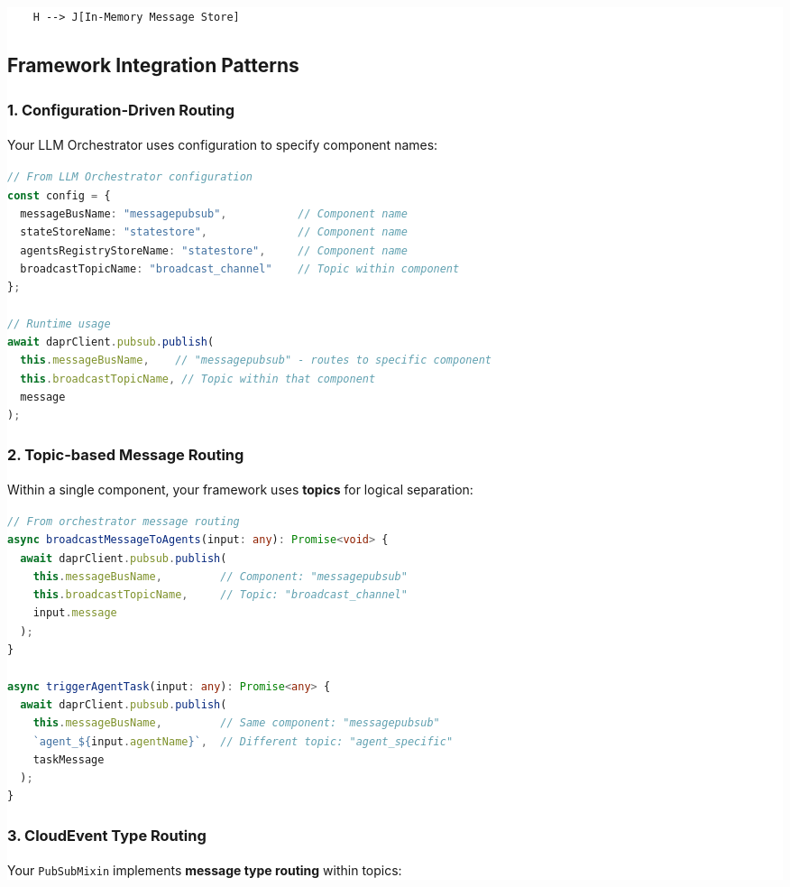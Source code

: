 ```mermaid
    H --> J[In-Memory Message Store]
```

## Framework Integration Patterns

### 1. Configuration-Driven Routing

Your LLM Orchestrator uses configuration to specify component names:

```typescript
// From LLM Orchestrator configuration
const config = {
  messageBusName: "messagepubsub",           // Component name
  stateStoreName: "statestore",              // Component name  
  agentsRegistryStoreName: "statestore",     // Component name
  broadcastTopicName: "broadcast_channel"    // Topic within component
};

// Runtime usage
await daprClient.pubsub.publish(
  this.messageBusName,    // "messagepubsub" - routes to specific component
  this.broadcastTopicName, // Topic within that component
  message
);
```

### 2. Topic-based Message Routing

Within a single component, your framework uses **topics** for logical separation:

```typescript
// From orchestrator message routing
async broadcastMessageToAgents(input: any): Promise<void> {
  await daprClient.pubsub.publish(
    this.messageBusName,         // Component: "messagepubsub"
    this.broadcastTopicName,     // Topic: "broadcast_channel"
    input.message
  );
}

async triggerAgentTask(input: any): Promise<any> {
  await daprClient.pubsub.publish(
    this.messageBusName,         // Same component: "messagepubsub"  
    `agent_${input.agentName}`,  // Different topic: "agent_specific"
    taskMessage
  );
}
```

### 3. CloudEvent Type Routing

Your `PubSubMixin` implements **message type routing** within topics:
